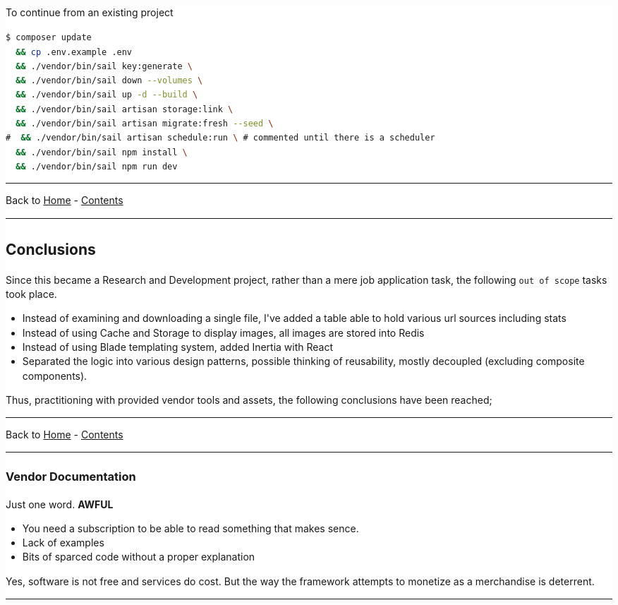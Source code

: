 
To continue from an existing project

```bash
$ composer update
  && cp .env.example .env
  && ./vendor/bin/sail key:generate \
  && ./vendor/bin/sail down --volumes \
  && ./vendor/bin/sail up -d --build \
  && ./vendor/bin/sail artisan storage:link \
  && ./vendor/bin/sail artisan migrate:fresh --seed \
#  && ./vendor/bin/sail artisan schedule:run \ # commented until there is a scheduler
  && ./vendor/bin/sail npm install \
  && ./vendor/bin/sail npm run dev

```

-----

Back to [Home](#guide) - [Contents](#contents)

-----

## Conclusions

Since this became a Research and Development project, rather than a mere job application task, the following `out of scope` tasks took place.

- Instead of examining and downloading a single file, I've added a table able to hold various url sources including stats
- Instead of using Cache and Storage to display images, all images are stored into Redis
- Instead of using Blade templating system, added Inertia with React
- Separated the logic into various design patterns, possible thinking of reusability, mostly decoupled (excluding composite components).

Thus, practitioning with provided vendor tools and assets, the following conclusions have been reached;

-----

Back to [Home](#guide) - [Contents](#contents)

-----

### Vendor Documentation

Just one word. **AWFUL**

- You need a subscription to be able to read something that makes sence.
- Lack of examples
- Bits of sparced code without a proper explanation

Yes, software is not free and services do cost.
But the way the framework attempts to monetize as a merchandise is deterrent.

-----
